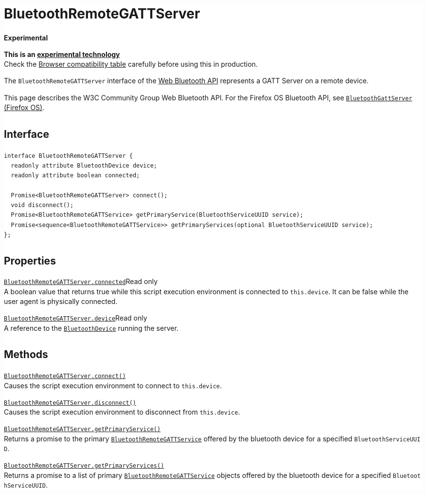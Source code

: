 # BluetoothRemoteGATTServer

**Experimental**

**This is an [experimental technology](https://developer.mozilla.org/en-US/docs/MDN/Guidelines/Conventions_definitions#experimental)**  
Check the [Browser compatibility table](#browser_compatibility) carefully before using this in production.

The `BluetoothRemoteGATTServer` interface of the [Web Bluetooth API](web_bluetooth_api) represents a GATT Server on a remote device.

This page describes the W3C Community Group Web Bluetooth API. For the Firefox OS Bluetooth API, see [`BluetoothGattServer` (Firefox OS)](https://developer.mozilla.org/en-US/docs/Archive/B2G_OS/API/BluetoothGattServer).

## Interface

    interface BluetoothRemoteGATTServer {
      readonly attribute BluetoothDevice device;
      readonly attribute boolean connected;

      Promise<BluetoothRemoteGATTServer> connect();
      void disconnect();
      Promise<BluetoothRemoteGATTService> getPrimaryService(BluetoothServiceUUID service);
      Promise<sequence<BluetoothRemoteGATTService>> getPrimaryServices(optional BluetoothServiceUUID service);
    };

## Properties

[`BluetoothRemoteGATTServer.connected`](bluetoothremotegattserver/connected)<span class="badge inline readonly">Read only </span>  
A boolean value that returns true while this script execution environment is connected to `this.device`. It can be false while the user agent is physically connected.

[`BluetoothRemoteGATTServer.device`](bluetoothremotegattserver/device)<span class="badge inline readonly">Read only </span>  
A reference to the [`BluetoothDevice`](bluetoothdevice) running the server.

## Methods

[`BluetoothRemoteGATTServer.connect()`](bluetoothremotegattserver/connect)  
Causes the script execution environment to connect to `this.device`.

[`BluetoothRemoteGATTServer.disconnect()`](bluetoothremotegattserver/disconnect)  
Causes the script execution environment to disconnect from `this.device`.

[`BluetoothRemoteGATTServer.getPrimaryService()`](bluetoothremotegattserver/getprimaryservice)  
Returns a promise to the primary [`BluetoothRemoteGATTService`](bluetoothremotegattservice) offered by the bluetooth device for a specified `BluetoothServiceUUID`.

[`BluetoothRemoteGATTServer.getPrimaryServices()`](bluetoothremotegattserver/getprimaryservices)  
Returns a promise to a list of primary [`BluetoothRemoteGATTService`](bluetoothremotegattservice) objects offered by the bluetooth device for a specified `BluetoothServiceUUID`.
